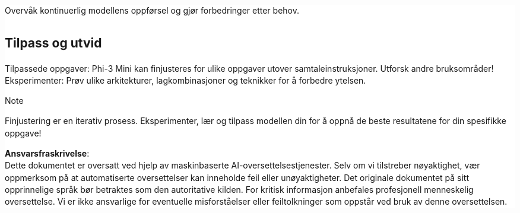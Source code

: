 Overvåk kontinuerlig modellens oppførsel og gjør forbedringer etter behov.

## Tilpass og utvid

Tilpassede oppgaver: Phi-3 Mini kan finjusteres for ulike oppgaver utover samtaleinstruksjoner. Utforsk andre bruksområder!
Eksperimenter: Prøv ulike arkitekturer, lagkombinasjoner og teknikker for å forbedre ytelsen.

> [!NOTE]
> Finjustering er en iterativ prosess. Eksperimenter, lær og tilpass modellen din for å oppnå de beste resultatene for din spesifikke oppgave!

**Ansvarsfraskrivelse**:  
Dette dokumentet er oversatt ved hjelp av maskinbaserte AI-oversettelsestjenester. Selv om vi tilstreber nøyaktighet, vær oppmerksom på at automatiserte oversettelser kan inneholde feil eller unøyaktigheter. Det originale dokumentet på sitt opprinnelige språk bør betraktes som den autoritative kilden. For kritisk informasjon anbefales profesjonell menneskelig oversettelse. Vi er ikke ansvarlige for eventuelle misforståelser eller feiltolkninger som oppstår ved bruk av denne oversettelsen.